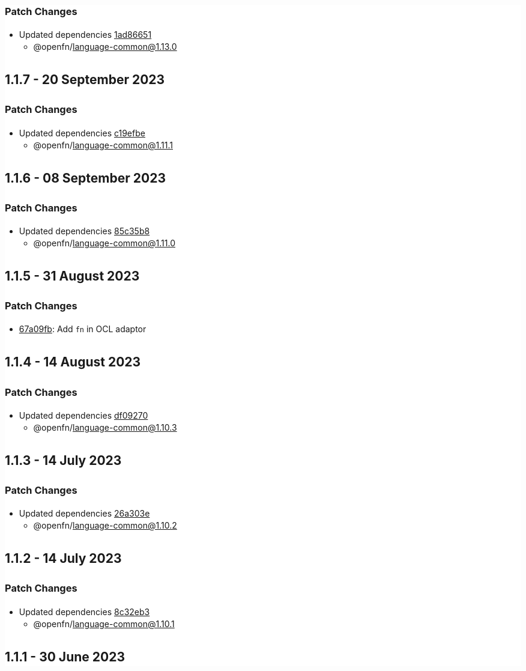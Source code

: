 ### Patch Changes

- Updated dependencies [1ad86651](https://github.com/OpenFn/adaptors/commit/1ad86651)
  - @openfn/language-common@1.13.0

## 1.1.7 - 20 September 2023

### Patch Changes

- Updated dependencies [c19efbe](https://github.com/OpenFn/adaptors/commit/c19efbe)
  - @openfn/language-common@1.11.1

## 1.1.6 - 08 September 2023

### Patch Changes

- Updated dependencies [85c35b8](https://github.com/OpenFn/adaptors/commit/85c35b8)
  - @openfn/language-common@1.11.0

## 1.1.5 - 31 August 2023

### Patch Changes

- [67a09fb](https://github.com/OpenFn/adaptors/commit/67a09fb): Add `fn` in OCL adaptor

## 1.1.4 - 14 August 2023

### Patch Changes

- Updated dependencies [df09270](https://github.com/OpenFn/adaptors/commit/df09270)
  - @openfn/language-common@1.10.3

## 1.1.3 - 14 July 2023

### Patch Changes

- Updated dependencies [26a303e](https://github.com/OpenFn/adaptors/commit/26a303e)
  - @openfn/language-common@1.10.2

## 1.1.2 - 14 July 2023

### Patch Changes

- Updated dependencies [8c32eb3](https://github.com/OpenFn/adaptors/commit/8c32eb3)
  - @openfn/language-common@1.10.1

## 1.1.1 - 30 June 2023
